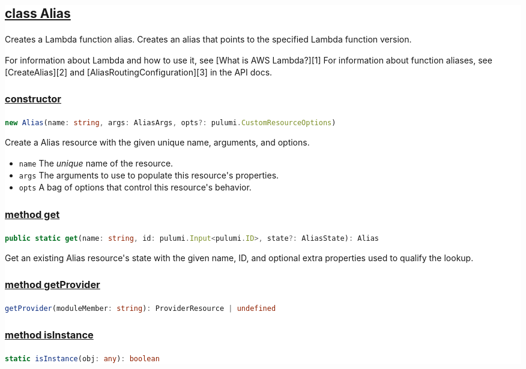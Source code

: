 
<h2 class="pdoc-module-header" id="Alias">
<a class="pdoc-member-name" href="https://github.com/pulumi/pulumi-aws/blob/master/sdk/nodejs/lambda/alias.ts#L13">class Alias</a>
</h2>

Creates a Lambda function alias. Creates an alias that points to the specified Lambda function version.

For information about Lambda and how to use it, see [What is AWS Lambda?][1]
For information about function aliases, see [CreateAlias][2] and [AliasRoutingConfiguration][3] in the API docs.

<h3 class="pdoc-member-header">
<a class="pdoc-child-name" href="https://github.com/pulumi/pulumi-aws/blob/master/sdk/nodejs/lambda/alias.ts#L49">constructor</a>
</h3>

```typescript
new Alias(name: string, args: AliasArgs, opts?: pulumi.CustomResourceOptions)
```


Create a Alias resource with the given unique name, arguments, and options.

* `name` The _unique_ name of the resource.
* `args` The arguments to use to populate this resource&#39;s properties.
* `opts` A bag of options that control this resource&#39;s behavior.

<h3 class="pdoc-member-header">
<a class="pdoc-child-name" href="https://github.com/pulumi/pulumi-aws/blob/master/sdk/nodejs/lambda/alias.ts#L22">method get</a>
</h3>

```typescript
public static get(name: string, id: pulumi.Input<pulumi.ID>, state?: AliasState): Alias
```


Get an existing Alias resource's state with the given name, ID, and optional extra
properties used to qualify the lookup.

<h3 class="pdoc-member-header">
<a class="pdoc-child-name" href="https://github.com/pulumi/pulumi-aws/blob/master/sdk/nodejs/node_modules/@pulumi/pulumi/resource.d.ts#L13">method getProvider</a>
</h3>

```typescript
getProvider(moduleMember: string): ProviderResource | undefined
```

<h3 class="pdoc-member-header">
<a class="pdoc-child-name" href="https://github.com/pulumi/pulumi-aws/blob/master/sdk/nodejs/node_modules/@pulumi/pulumi/resource.d.ts#L85">method isInstance</a>
</h3>

```typescript
static isInstance(obj: any): boolean
```
